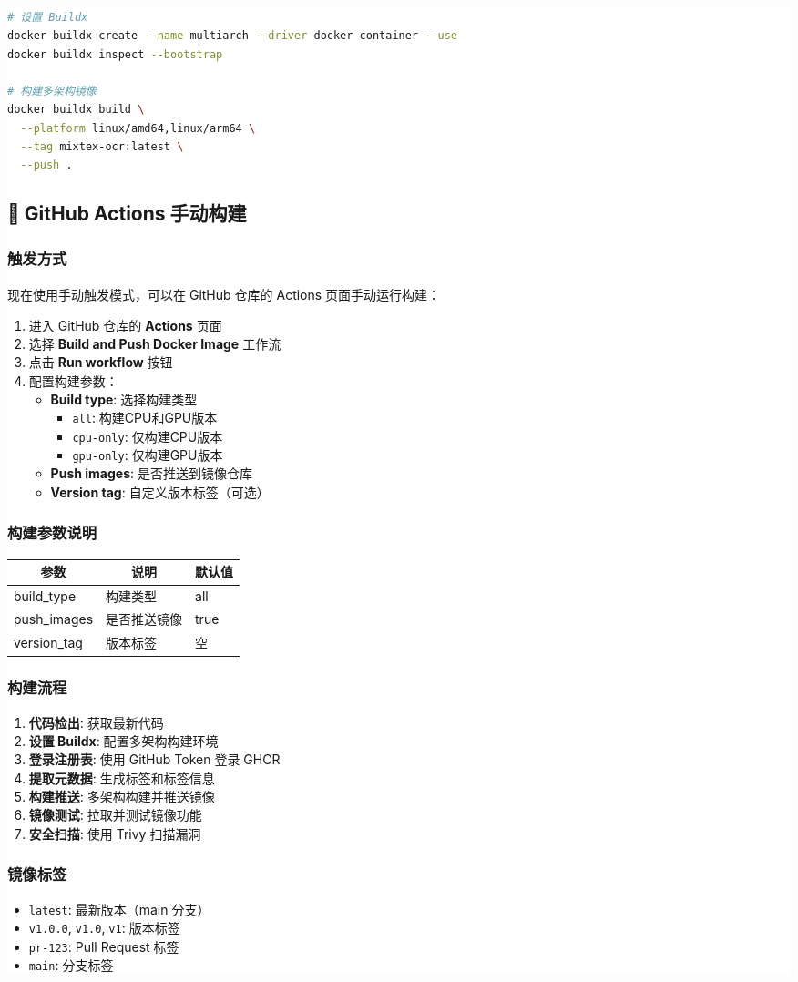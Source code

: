 ```bash
# 设置 Buildx
docker buildx create --name multiarch --driver docker-container --use
docker buildx inspect --bootstrap

# 构建多架构镜像
docker buildx build \
  --platform linux/amd64,linux/arm64 \
  --tag mixtex-ocr:latest \
  --push .
```

## 🔄 GitHub Actions 手动构建

### 触发方式

现在使用手动触发模式，可以在 GitHub 仓库的 Actions 页面手动运行构建：

1. 进入 GitHub 仓库的 **Actions** 页面
2. 选择 **Build and Push Docker Image** 工作流
3. 点击 **Run workflow** 按钮
4. 配置构建参数：
   - **Build type**: 选择构建类型
     - `all`: 构建CPU和GPU版本
     - `cpu-only`: 仅构建CPU版本
     - `gpu-only`: 仅构建GPU版本
   - **Push images**: 是否推送到镜像仓库
   - **Version tag**: 自定义版本标签（可选）

### 构建参数说明

| 参数 | 说明 | 默认值 |
|------|------|--------|
| build_type | 构建类型 | all |
| push_images | 是否推送镜像 | true |
| version_tag | 版本标签 | 空 |

### 构建流程

1. **代码检出**: 获取最新代码
2. **设置 Buildx**: 配置多架构构建环境
3. **登录注册表**: 使用 GitHub Token 登录 GHCR
4. **提取元数据**: 生成标签和标签信息
5. **构建推送**: 多架构构建并推送镜像
6. **镜像测试**: 拉取并测试镜像功能
7. **安全扫描**: 使用 Trivy 扫描漏洞

### 镜像标签

- `latest`: 最新版本（main 分支）
- `v1.0.0`, `v1.0`, `v1`: 版本标签
- `pr-123`: Pull Request 标签
- `main`: 分支标签
